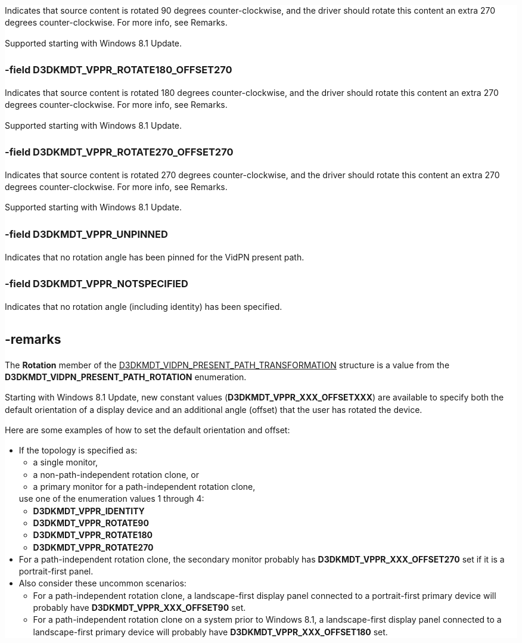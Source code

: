 Indicates that source content is rotated 90 degrees counter-clockwise, and the driver should rotate this content an extra 270 degrees counter-clockwise. For more info, see Remarks.

Supported starting with Windows 8.1 Update.


### -field D3DKMDT_VPPR_ROTATE180_OFFSET270

Indicates that source content is rotated 180 degrees counter-clockwise, and the driver should rotate this content an extra 270 degrees counter-clockwise. For more info, see Remarks.

Supported starting with Windows 8.1 Update.


### -field D3DKMDT_VPPR_ROTATE270_OFFSET270

Indicates that source content is rotated 270 degrees counter-clockwise, and the driver should rotate this content an extra 270 degrees counter-clockwise. For more info, see Remarks.

Supported starting with Windows 8.1 Update.


### -field D3DKMDT_VPPR_UNPINNED

Indicates that no rotation angle has been pinned for the VidPN present path.


### -field D3DKMDT_VPPR_NOTSPECIFIED

Indicates that no rotation angle (including identity) has been specified.


## -remarks



The <b>Rotation</b> member of the <a href="https://docs.microsoft.com/windows-hardware/drivers/ddi/d3dkmdt/ns-d3dkmdt-_d3dkmdt_vidpn_present_path_transformation">D3DKMDT_VIDPN_PRESENT_PATH_TRANSFORMATION</a> structure is a value from the <b>D3DKMDT_VIDPN_PRESENT_PATH_ROTATION</b> enumeration.

Starting with Windows 8.1 Update, new constant values (<b>D3DKMDT_VPPR_XXX_OFFSETXXX</b>) are available to specify both the default orientation of a display device and an additional angle (offset) that the user has rotated the device.

Here are some examples of how to set the default orientation and offset:

<ul>
<li>If the  topology is specified as:<ul>
<li>a single monitor,</li>
<li>a non-path-independent rotation clone, or</li>
<li>a primary monitor for a path-independent rotation clone,</li>
</ul> use one of the enumeration values 1 through 4:<ul>
<li><b>D3DKMDT_VPPR_IDENTITY</b></li>
<li><b>D3DKMDT_VPPR_ROTATE90</b></li>
<li><b>D3DKMDT_VPPR_ROTATE180</b></li>
<li><b>D3DKMDT_VPPR_ROTATE270</b></li>
</ul>
</li>
<li>For a path-independent rotation clone, the secondary monitor probably has <b>D3DKMDT_VPPR_XXX_OFFSET270</b> set if it is a portrait-first panel.</li>
<li>Also consider these uncommon scenarios:<ul>
<li>For a path-independent rotation clone, a landscape-first display panel connected to a portrait-first primary device will probably have <b>D3DKMDT_VPPR_XXX_OFFSET90</b> set.</li>
<li>For a path-independent rotation clone on a system prior to Windows 8.1, a landscape-first display panel connected to a landscape-first primary device will probably have <b>D3DKMDT_VPPR_XXX_OFFSET180</b> set.</li>
</ul>
</li>
</ul>